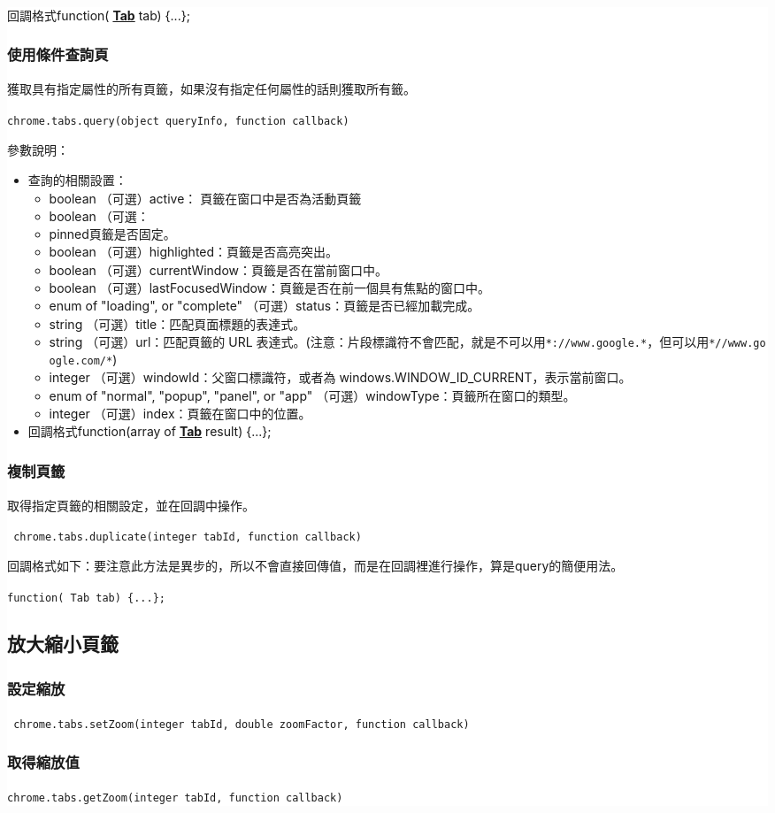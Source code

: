 回調格式function( [**Tab**](https://crxdoc-zh.appspot.com/extensions/tabs#type-Tab) tab) {...};

### 使用條件查詢頁

獲取具有指定屬性的所有頁籤，如果沒有指定任何屬性的話則獲取所有籤。

```
chrome.tabs.query(object queryInfo, function callback)
```

參數說明：

* 查詢的相關設置：
    * boolean （可選）active： 頁籤在窗口中是否為活動頁籤
    * boolean （可選：
    * pinned頁籤是否固定。
    * boolean （可選）highlighted：頁籤是否高亮突出。
    * boolean （可選）currentWindow：頁籤是否在當前窗口中。
    * boolean （可選）lastFocusedWindow：頁籤是否在前一個具有焦點的窗口中。
    * enum of "loading", or "complete" （可選）status：頁籤是否已經加載完成。
    * string （可選）title：匹配頁面標題的表達式。
    * string （可選）url：匹配頁籤的 URL 表達式。(注意：片段標識符不會匹配，就是不可以用`*://www.google.*`，但可以用`*//www.google.com/*`)
    * integer （可選）windowId：父窗口標識符，或者為 windows.WINDOW_ID_CURRENT，表示當前窗口。
    * enum of "normal", "popup", "panel", or "app" （可選）windowType：頁籤所在窗口的類型。
    * integer （可選）index：頁籤在窗口中的位置。
* 回調格式function(array of [**Tab**](https://crxdoc-zh.appspot.com/extensions/tabs#type-Tab) result) {...};

### 複制頁籤

取得指定頁籤的相關設定，並在回調中操作。

```
 chrome.tabs.duplicate(integer tabId, function callback)
```

回調格式如下：要注意此方法是異步的，所以不會直接回傳值，而是在回調裡進行操作，算是query的簡便用法。

```
function( Tab tab) {...};
```



## 放大縮小頁籤

### 設定縮放

```
 chrome.tabs.setZoom(integer tabId, double zoomFactor, function callback)
```

### 取得縮放值

```
chrome.tabs.getZoom(integer tabId, function callback)
```
